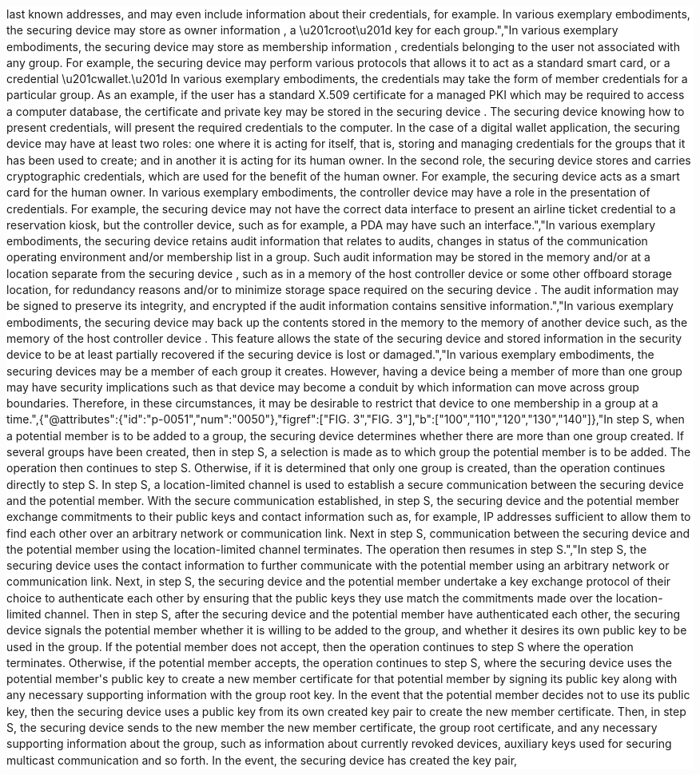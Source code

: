 last known addresses, and may even include information about their credentials, for example. In various exemplary embodiments, the securing device  may store as owner information , a \u201croot\u201d key for each group.","In various exemplary embodiments, the securing device  may store as membership information , credentials belonging to the user not associated with any group. For example, the securing device  may perform various protocols that allows it to act as a standard smart card, or a credential \u201cwallet.\u201d In various exemplary embodiments, the credentials may take the form of member credentials for a particular group. As an example, if the user has a standard X.509 certificate for a managed PKI which may be required to access a computer database, the certificate and private key may be stored in the securing device . The securing device  knowing how to present credentials, will present the required credentials to the computer. In the case of a digital wallet application, the securing device  may have at least two roles: one where it is acting for itself, that is, storing and managing credentials for the groups that it has been used to create; and in another it is acting for its human owner. In the second role, the securing device  stores and carries cryptographic credentials, which are used for the benefit of the human owner. For example, the securing device  acts as a smart card for the human owner. In various exemplary embodiments, the controller device may have a role in the presentation of credentials. For example, the securing device may not have the correct data interface to present an airline ticket credential to a reservation kiosk, but the controller device, such as for example, a PDA may have such an interface.","In various exemplary embodiments, the securing device  retains audit information  that relates to audits, changes in status of the communication operating environment and\/or membership list in a group. Such audit information  may be stored in the memory  and\/or at a location separate from the securing device , such as in a memory  of the host controller device or some other offboard storage location, for redundancy reasons and\/or to minimize storage space required on the securing device . The audit information  may be signed to preserve its integrity, and encrypted if the audit information  contains sensitive information.","In various exemplary embodiments, the securing device  may back up the contents stored in the memory  to the memory of another device such, as the memory  of the host controller device . This feature allows the state of the securing device  and stored information in the security device  to be at least partially recovered if the securing device  is lost or damaged.","In various exemplary embodiments, the securing devices  may be a member of each group it creates. However, having a device being a member of more than one group may have security implications such as that device may become a conduit by which information can move across group boundaries. Therefore, in these circumstances, it may be desirable to restrict that device to one membership in a group at a time.",{"@attributes":{"id":"p-0051","num":"0050"},"figref":["FIG. 3","FIG. 3"],"b":["100","110","120","130","140"]},"In step S, when a potential member is to be added to a group, the securing device determines whether there are more than one group created. If several groups have been created, then in step S, a selection is made as to which group the potential member is to be added. The operation then continues to step S. Otherwise, if it is determined that only one group is created, than the operation continues directly to step S. In step S, a location-limited channel is used to establish a secure communication between the securing device and the potential member. With the secure communication established, in step S, the securing device and the potential member exchange commitments to their public keys and contact information such as, for example, IP addresses sufficient to allow them to find each other over an arbitrary network or communication link. Next in step S, communication between the securing device and the potential member using the location-limited channel terminates. The operation then resumes in step S.","In step S, the securing device uses the contact information to further communicate with the potential member using an arbitrary network or communication link. Next, in step S, the securing device and the potential member undertake a key exchange protocol of their choice to authenticate each other by ensuring that the public keys they use match the commitments made over the location-limited channel. Then in step S, after the securing device and the potential member have authenticated each other, the securing device signals the potential member whether it is willing to be added to the group, and whether it desires its own public key to be used in the group. If the potential member does not accept, then the operation continues to step S where the operation terminates. Otherwise, if the potential member accepts, the operation continues to step S, where the securing device uses the potential member's public key to create a new member certificate for that potential member by signing its public key along with any necessary supporting information with the group root key. In the event that the potential member decides not to use its public key, then the securing device uses a public key from its own created key pair to create the new member certificate. Then, in step S, the securing device sends to the new member the new member certificate, the group root certificate, and any necessary supporting information about the group, such as information about currently revoked devices, auxiliary keys used for securing multicast communication and so forth. In the event, the securing device has created the key pair,